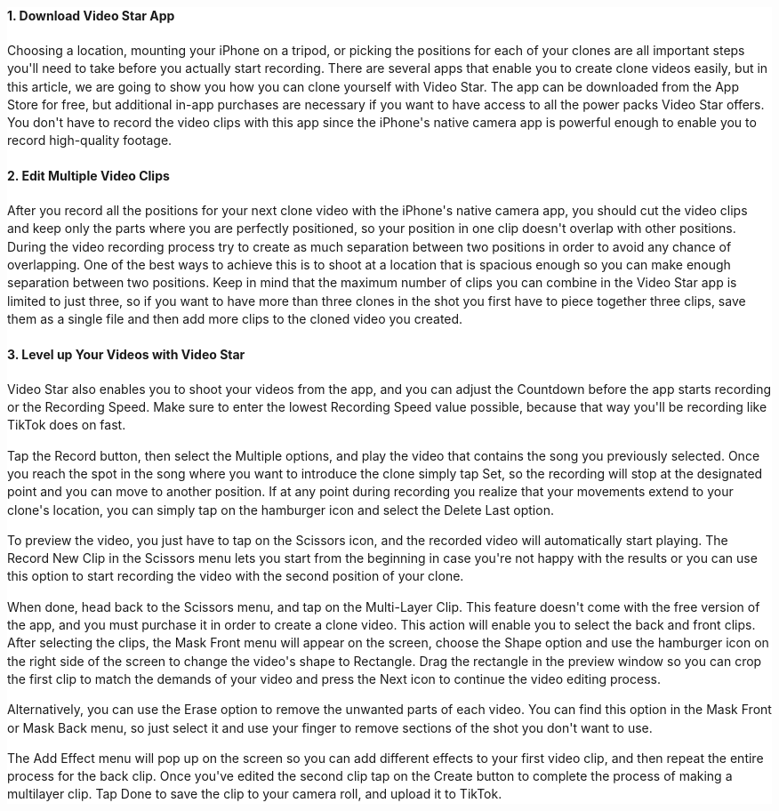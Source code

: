 #### 1\. Download Video Star App

Choosing a location, mounting your iPhone on a tripod, or picking the positions for each of your clones are all important steps you'll need to take before you actually start recording. There are several apps that enable you to create clone videos easily, but in this article, we are going to show you how you can clone yourself with Video Star. The app can be downloaded from the App Store for free, but additional in-app purchases are necessary if you want to have access to all the power packs Video Star offers. You don't have to record the video clips with this app since the iPhone's native camera app is powerful enough to enable you to record high-quality footage.

#### 2\. Edit Multiple Video Clips

After you record all the positions for your next clone video with the iPhone's native camera app, you should cut the video clips and keep only the parts where you are perfectly positioned, so your position in one clip doesn't overlap with other positions. During the video recording process try to create as much separation between two positions in order to avoid any chance of overlapping. One of the best ways to achieve this is to shoot at a location that is spacious enough so you can make enough separation between two positions. Keep in mind that the maximum number of clips you can combine in the Video Star app is limited to just three, so if you want to have more than three clones in the shot you first have to piece together three clips, save them as a single file and then add more clips to the cloned video you created.

#### 3\. Level up Your Videos with Video Star

Video Star also enables you to shoot your videos from the app, and you can adjust the Countdown before the app starts recording or the Recording Speed. Make sure to enter the lowest Recording Speed value possible, because that way you'll be recording like TikTok does on fast.

Tap the Record button, then select the Multiple options, and play the video that contains the song you previously selected. Once you reach the spot in the song where you want to introduce the clone simply tap Set, so the recording will stop at the designated point and you can move to another position. If at any point during recording you realize that your movements extend to your clone's location, you can simply tap on the hamburger icon and select the Delete Last option.

To preview the video, you just have to tap on the Scissors icon, and the recorded video will automatically start playing. The Record New Clip in the Scissors menu lets you start from the beginning in case you're not happy with the results or you can use this option to start recording the video with the second position of your clone.

When done, head back to the Scissors menu, and tap on the Multi-Layer Clip. This feature doesn't come with the free version of the app, and you must purchase it in order to create a clone video. This action will enable you to select the back and front clips. After selecting the clips, the Mask Front menu will appear on the screen, choose the Shape option and use the hamburger icon on the right side of the screen to change the video's shape to Rectangle. Drag the rectangle in the preview window so you can crop the first clip to match the demands of your video and press the Next icon to continue the video editing process.

Alternatively, you can use the Erase option to remove the unwanted parts of each video. You can find this option in the Mask Front or Mask Back menu, so just select it and use your finger to remove sections of the shot you don't want to use.

The Add Effect menu will pop up on the screen so you can add different effects to your first video clip, and then repeat the entire process for the back clip. Once you've edited the second clip tap on the Create button to complete the process of making a multilayer clip. Tap Done to save the clip to your camera roll, and upload it to TikTok.
